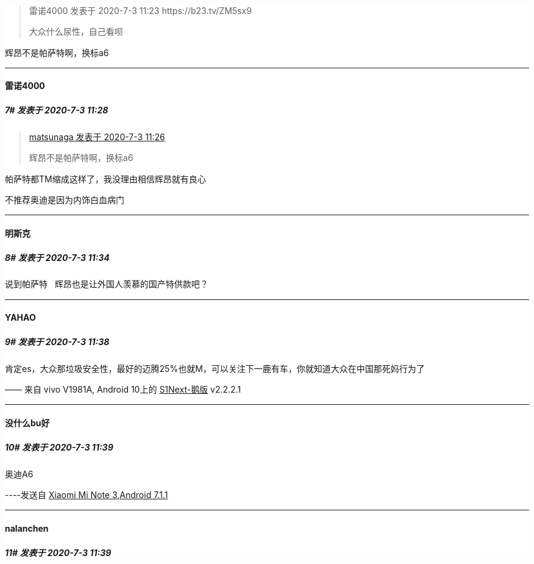 
<blockquote>雷诺4000 发表于 2020-7-3 11:23
https://b23.tv/ZM5sx9 


大众什么尿性，自己看呗
</blockquote>
辉昂不是帕萨特啊，换标a6


-----

####  雷诺4000  
##### 7#       发表于 2020-7-3 11:28


<blockquote><a href="httphttps://bbs.saraba1st.com/2b/forum.php?mod=redirect&amp;goto=findpost&amp;pid=48047182&amp;ptid=1945585" target="_blank">matsunaga 发表于 2020-7-3 11:26</a>

辉昂不是帕萨特啊，换标a6</blockquote>
帕萨特都TM缩成这样了，我没理由相信辉昂就有良心


不推荐奥迪是因为内饰白血病门


-----

####  明斯克  
##### 8#       发表于 2020-7-3 11:34


说到帕萨特   辉昂也是让外国人羡慕的国产特供款吧？


-----

####  YAHAO  
##### 9#       发表于 2020-7-3 11:38


肯定es，大众那垃圾安全性，最好的迈腾25%也就M，可以关注下一鹿有车，你就知道大众在中国那死妈行为了

—— 来自 vivo V1981A, Android 10上的 [S1Next-鹅版](https://github.com/ykrank/S1-Next/releases) v2.2.2.1


-----

####  没什么bu好  
##### 10#       发表于 2020-7-3 11:39


奥迪A6


----发送自 [Xiaomi Mi Note 3,Android 7.1.1](http://stage1.5j4m.com/?1.32)


-----

####  nalanchen  
##### 11#       发表于 2020-7-3 11:39
